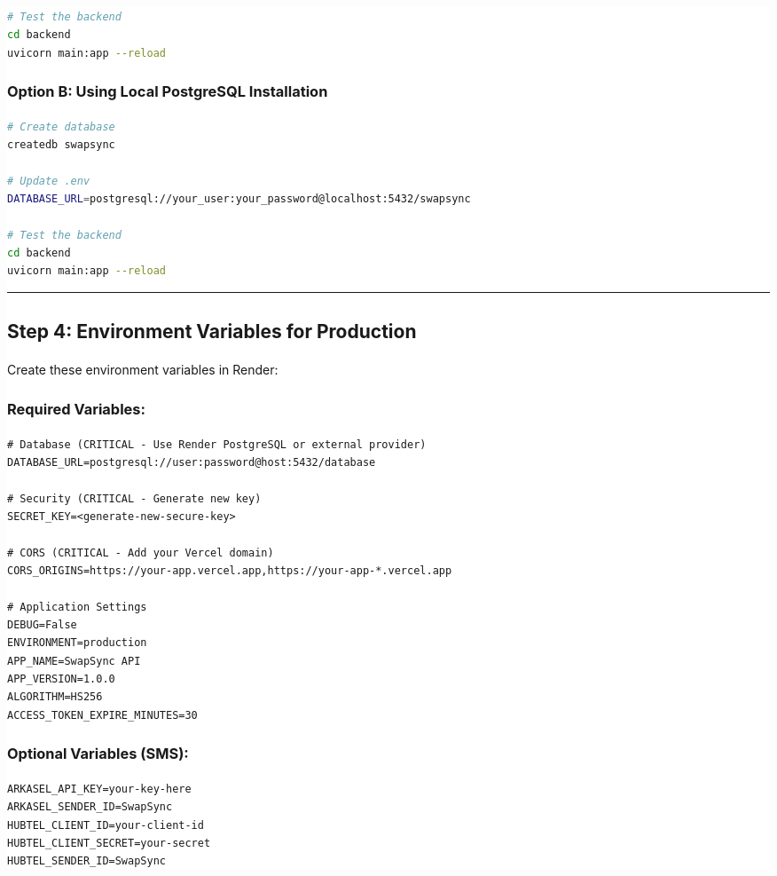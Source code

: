 ```bash
# Test the backend
cd backend
uvicorn main:app --reload
```

### Option B: Using Local PostgreSQL Installation
```bash
# Create database
createdb swapsync

# Update .env
DATABASE_URL=postgresql://your_user:your_password@localhost:5432/swapsync

# Test the backend
cd backend
uvicorn main:app --reload
```

---

## Step 4: Environment Variables for Production

Create these environment variables in Render:

### Required Variables:
```env
# Database (CRITICAL - Use Render PostgreSQL or external provider)
DATABASE_URL=postgresql://user:password@host:5432/database

# Security (CRITICAL - Generate new key)
SECRET_KEY=<generate-new-secure-key>

# CORS (CRITICAL - Add your Vercel domain)
CORS_ORIGINS=https://your-app.vercel.app,https://your-app-*.vercel.app

# Application Settings
DEBUG=False
ENVIRONMENT=production
APP_NAME=SwapSync API
APP_VERSION=1.0.0
ALGORITHM=HS256
ACCESS_TOKEN_EXPIRE_MINUTES=30
```

### Optional Variables (SMS):
```env
ARKASEL_API_KEY=your-key-here
ARKASEL_SENDER_ID=SwapSync
HUBTEL_CLIENT_ID=your-client-id
HUBTEL_CLIENT_SECRET=your-secret
HUBTEL_SENDER_ID=SwapSync
```
